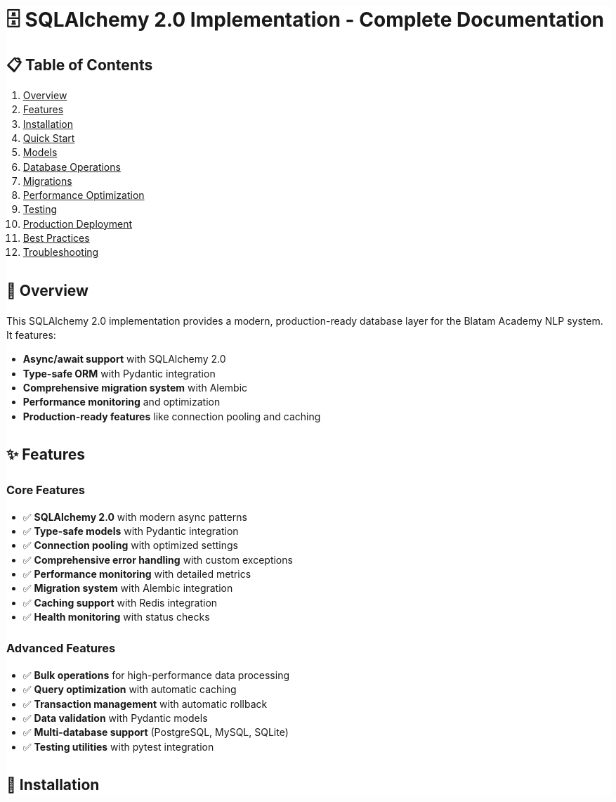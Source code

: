 # 🗄️ SQLAlchemy 2.0 Implementation - Complete Documentation

## 📋 Table of Contents

1. [Overview](#overview)
2. [Features](#features)
3. [Installation](#installation)
4. [Quick Start](#quick-start)
5. [Models](#models)
6. [Database Operations](#database-operations)
7. [Migrations](#migrations)
8. [Performance Optimization](#performance-optimization)
9. [Testing](#testing)
10. [Production Deployment](#production-deployment)
11. [Best Practices](#best-practices)
12. [Troubleshooting](#troubleshooting)

## 🎯 Overview

This SQLAlchemy 2.0 implementation provides a modern, production-ready database layer for the Blatam Academy NLP system. It features:

- **Async/await support** with SQLAlchemy 2.0
- **Type-safe ORM** with Pydantic integration
- **Comprehensive migration system** with Alembic
- **Performance monitoring** and optimization
- **Production-ready features** like connection pooling and caching

## ✨ Features

### Core Features
- ✅ **SQLAlchemy 2.0** with modern async patterns
- ✅ **Type-safe models** with Pydantic integration
- ✅ **Connection pooling** with optimized settings
- ✅ **Comprehensive error handling** with custom exceptions
- ✅ **Performance monitoring** with detailed metrics
- ✅ **Migration system** with Alembic integration
- ✅ **Caching support** with Redis integration
- ✅ **Health monitoring** with status checks

### Advanced Features
- ✅ **Bulk operations** for high-performance data processing
- ✅ **Query optimization** with automatic caching
- ✅ **Transaction management** with automatic rollback
- ✅ **Data validation** with Pydantic models
- ✅ **Multi-database support** (PostgreSQL, MySQL, SQLite)
- ✅ **Testing utilities** with pytest integration

## 🚀 Installation
